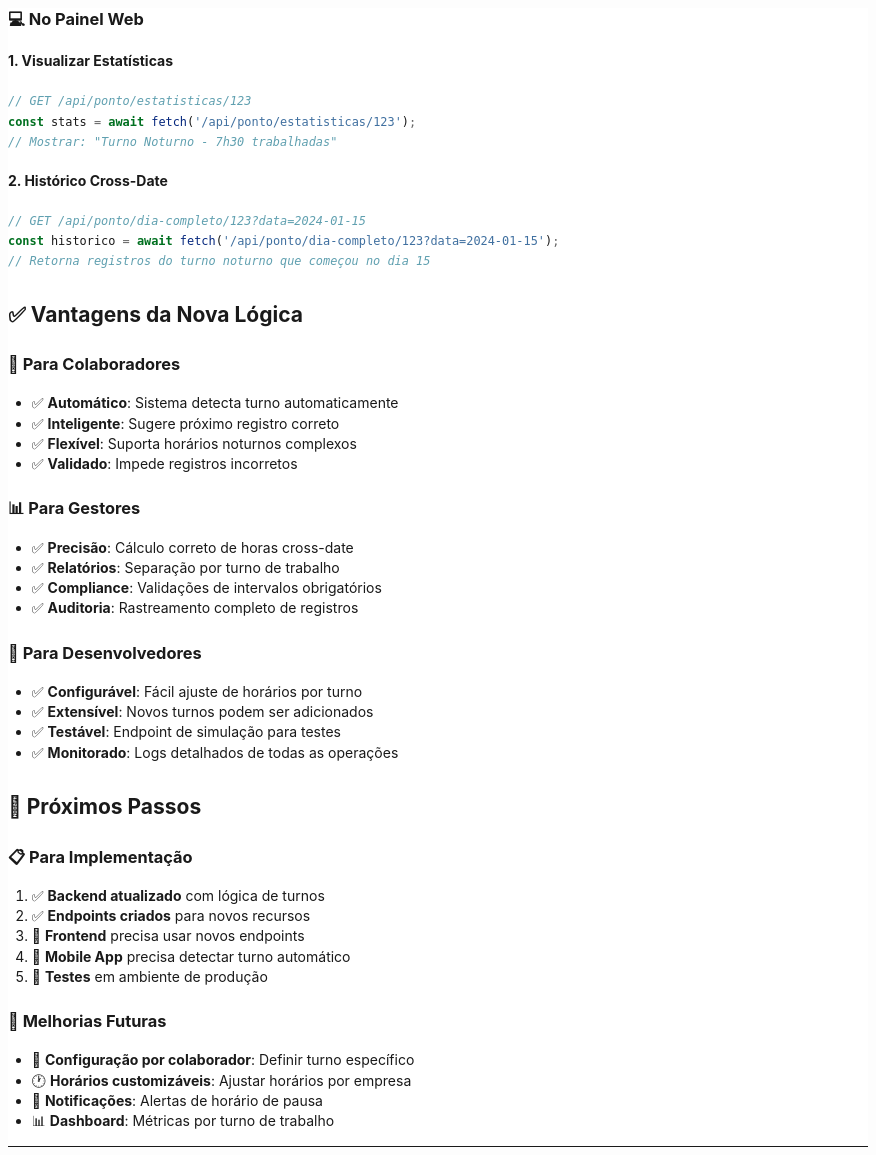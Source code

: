 ### 💻 **No Painel Web**

#### 1. **Visualizar Estatísticas**
```javascript
// GET /api/ponto/estatisticas/123
const stats = await fetch('/api/ponto/estatisticas/123');
// Mostrar: "Turno Noturno - 7h30 trabalhadas"
```

#### 2. **Histórico Cross-Date**
```javascript
// GET /api/ponto/dia-completo/123?data=2024-01-15
const historico = await fetch('/api/ponto/dia-completo/123?data=2024-01-15');
// Retorna registros do turno noturno que começou no dia 15
```

## ✅ **Vantagens da Nova Lógica**

### 🎯 **Para Colaboradores**
- ✅ **Automático**: Sistema detecta turno automaticamente
- ✅ **Inteligente**: Sugere próximo registro correto
- ✅ **Flexível**: Suporta horários noturnos complexos
- ✅ **Validado**: Impede registros incorretos

### 📊 **Para Gestores**  
- ✅ **Precisão**: Cálculo correto de horas cross-date
- ✅ **Relatórios**: Separação por turno de trabalho
- ✅ **Compliance**: Validações de intervalos obrigatórios
- ✅ **Auditoria**: Rastreamento completo de registros

### 🔧 **Para Desenvolvedores**
- ✅ **Configurável**: Fácil ajuste de horários por turno
- ✅ **Extensível**: Novos turnos podem ser adicionados
- ✅ **Testável**: Endpoint de simulação para testes
- ✅ **Monitorado**: Logs detalhados de todas as operações

## 🚀 **Próximos Passos**

### 📋 **Para Implementação**
1. ✅ **Backend atualizado** com lógica de turnos
2. ✅ **Endpoints criados** para novos recursos
3. 🔄 **Frontend** precisa usar novos endpoints
4. 🔄 **Mobile App** precisa detectar turno automático
5. 🔄 **Testes** em ambiente de produção

### 🎯 **Melhorias Futuras**
- 📅 **Configuração por colaborador**: Definir turno específico
- 🕐 **Horários customizáveis**: Ajustar horários por empresa
- 🔔 **Notificações**: Alertas de horário de pausa
- 📊 **Dashboard**: Métricas por turno de trabalho

---